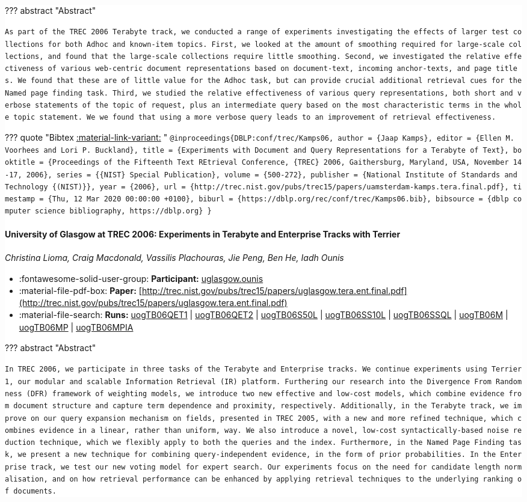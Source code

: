 ??? abstract "Abstract"
	
	As part of the TREC 2006 Terabyte track, we conducted a range of experiments investigating the effects of larger test collections for both Adhoc and known-item topics. First, we looked at the amount of smoothing required for large-scale collections, and found that the large-scale collections require little smoothing. Second, we investigated the relative effectiveness of various web-centric document representations based on document-text, incoming anchor-texts, and page titles. We found that these are of little value for the Adhoc task, but can provide crucial additional retrieval cues for the Named page finding task. Third, we studied the relative effectiveness of various query representations, both short and verbose statements of the topic of request, plus an intermediate query based on the most characteristic terms in the whole topic statement. We we found that using a more verbose query leads to an improvement of retrieval effectiveness.
	

??? quote "Bibtex [:material-link-variant:](https://dblp.org/rec/conf/trec/Kamps06.bib) "
	```
	@inproceedings{DBLP:conf/trec/Kamps06,
		author = {Jaap Kamps},
		editor = {Ellen M. Voorhees and Lori P. Buckland},
		title = {Experiments with Document and Query Representations for a Terabyte of Text},
		booktitle = {Proceedings of the Fifteenth Text REtrieval Conference, {TREC} 2006, Gaithersburg, Maryland, USA, November 14-17, 2006},
		series = {{NIST} Special Publication},
		volume = {500-272},
		publisher = {National Institute of Standards and Technology {(NIST)}},
		year = {2006},
		url = {http://trec.nist.gov/pubs/trec15/papers/uamsterdam-kamps.tera.final.pdf},
		timestamp = {Thu, 12 Mar 2020 00:00:00 +0100},
		biburl = {https://dblp.org/rec/conf/trec/Kamps06.bib},
		bibsource = {dblp computer science bibliography, https://dblp.org}
	}
	```

#### University of Glasgow at TREC 2006: Experiments in Terabyte and  Enterprise Tracks with Terrier

_Christina Lioma, Craig Macdonald, Vassilis Plachouras, Jie Peng, Ben He, Iadh Ounis_

- :fontawesome-solid-user-group: **Participant:** [uglasgow.ounis](./participants.md#uglasgow.ounis)
- :material-file-pdf-box: **Paper:** [http://trec.nist.gov/pubs/trec15/papers/uglasgow.tera.ent.final.pdf](http://trec.nist.gov/pubs/trec15/papers/uglasgow.tera.ent.final.pdf)
- :material-file-search: **Runs:** [uogTB06QET1](./runs.md#uogtb06qet1) | [uogTB06QET2](./runs.md#uogtb06qet2) | [uogTB06S50L](./runs.md#uogtb06s50l) | [uogTB06SS10L](./runs.md#uogtb06ss10l) | [uogTB06SSQL](./runs.md#uogtb06ssql) | [uogTB06M](./runs.md#uogtb06m) | [uogTB06MP](./runs.md#uogtb06mp) | [uogTB06MPIA](./runs.md#uogtb06mpia)

??? abstract "Abstract"
	
	In TREC 2006, we participate in three tasks of the Terabyte and Enterprise tracks. We continue experiments using Terrier1, our modular and scalable Information Retrieval (IR) platform. Furthering our research into the Divergence From Randomness (DFR) framework of weighting models, we introduce two new effective and low-cost models, which combine evidence from document structure and capture term dependence and proximity, respectively. Additionally, in the Terabyte track, we improve on our query expansion mechanism on fields, presented in TREC 2005, with a new and more refined technique, which combines evidence in a linear, rather than uniform, way. We also introduce a novel, low-cost syntactically-based noise reduction technique, which we flexibly apply to both the queries and the index. Furthermore, in the Named Page Finding task, we present a new technique for combining query-independent evidence, in the form of prior probabilities. In the Enterprise track, we test our new voting model for expert search. Our experiments focus on the need for candidate length normalisation, and on how retrieval performance can be enhanced by applying retrieval techniques to the underlying ranking of documents.
	